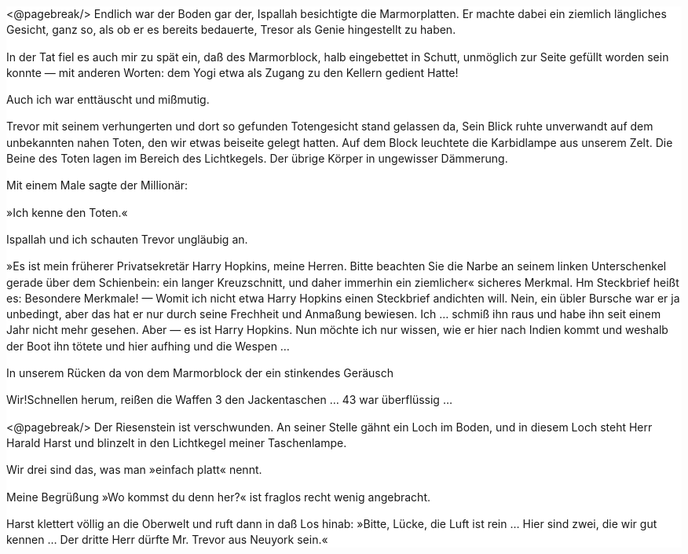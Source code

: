 <@pagebreak/>
Endlich war der Boden gar der, Ispallah besichtigte die
Marmorplatten. Er machte dabei ein ziemlich längliches
Gesicht, ganz so, als ob er es bereits bedauerte, Tresor
als Genie hingestellt zu haben.

In der Tat fiel es auch mir zu spät ein, daß des
Marmorblock, halb eingebettet in Schutt, unmöglich zur
Seite gefüllt worden sein konnte — mit anderen Worten:
dem Yogi etwa als Zugang zu den Kellern gedient Hatte!

Auch ich war enttäuscht und mißmutig.

Trevor mit seinem verhungerten und dort so gefunden
Totengesicht stand gelassen da, Sein Blick ruhte unverwandt
auf dem unbekannten nahen Toten, den wir etwas beiseite
gelegt hatten. Auf dem Block leuchtete die Karbidlampe aus
unserem Zelt. Die Beine des Toten lagen im Bereich des
Lichtkegels. Der übrige Körper in ungewisser Dämmerung.

Mit einem Male sagte der Millionär:

»Ich kenne den Toten.«

Ispallah und ich schauten Trevor ungläubig an.

»Es ist mein früherer Privatsekretär Harry Hopkins,
meine Herren. Bitte beachten Sie die Narbe an seinem
linken Unterschenkel gerade über dem Schienbein: ein langer
Kreuzschnitt, und daher immerhin ein ziemlicher« sicheres Merkmal.
Hm Steckbrief heißt es: Besondere Merkmale! — Womit
ich nicht etwa Harry Hopkins einen Steckbrief andichten will.
Nein, ein übler Bursche war er ja unbedingt, aber das hat
er nur durch seine Frechheit und Anmaßung bewiesen. Ich …
schmiß ihn raus und habe ihn seit einem Jahr nicht mehr
gesehen. Aber — es ist Harry Hopkins. Nun möchte ich
nur wissen, wie er hier nach Indien kommt und weshalb
der Boot ihn tötete und hier aufhing und die Wespen …

In unserem Rücken da von dem Marmorblock der ein
stinkendes Geräusch

Wir!Schnellen herum, reißen die Waffen 3 den Jackentaschen
… 43 war überflüssig …

<@pagebreak/>
Der Riesenstein ist verschwunden. An seiner Stelle gähnt
ein Loch im Boden, und in diesem Loch steht Herr Harald
Harst und blinzelt in den Lichtkegel meiner Taschenlampe.

Wir drei sind das, was man »einfach platt« nennt.

Meine Begrüßung »Wo kommst du denn her?« ist
fraglos recht wenig angebracht.

Harst klettert völlig an die Oberwelt und ruft dann in
daß Los hinab: »Bitte, Lücke, die Luft ist rein … Hier
sind zwei, die wir gut kennen … Der dritte Herr dürfte
Mr. Trevor aus Neuyork sein.«
